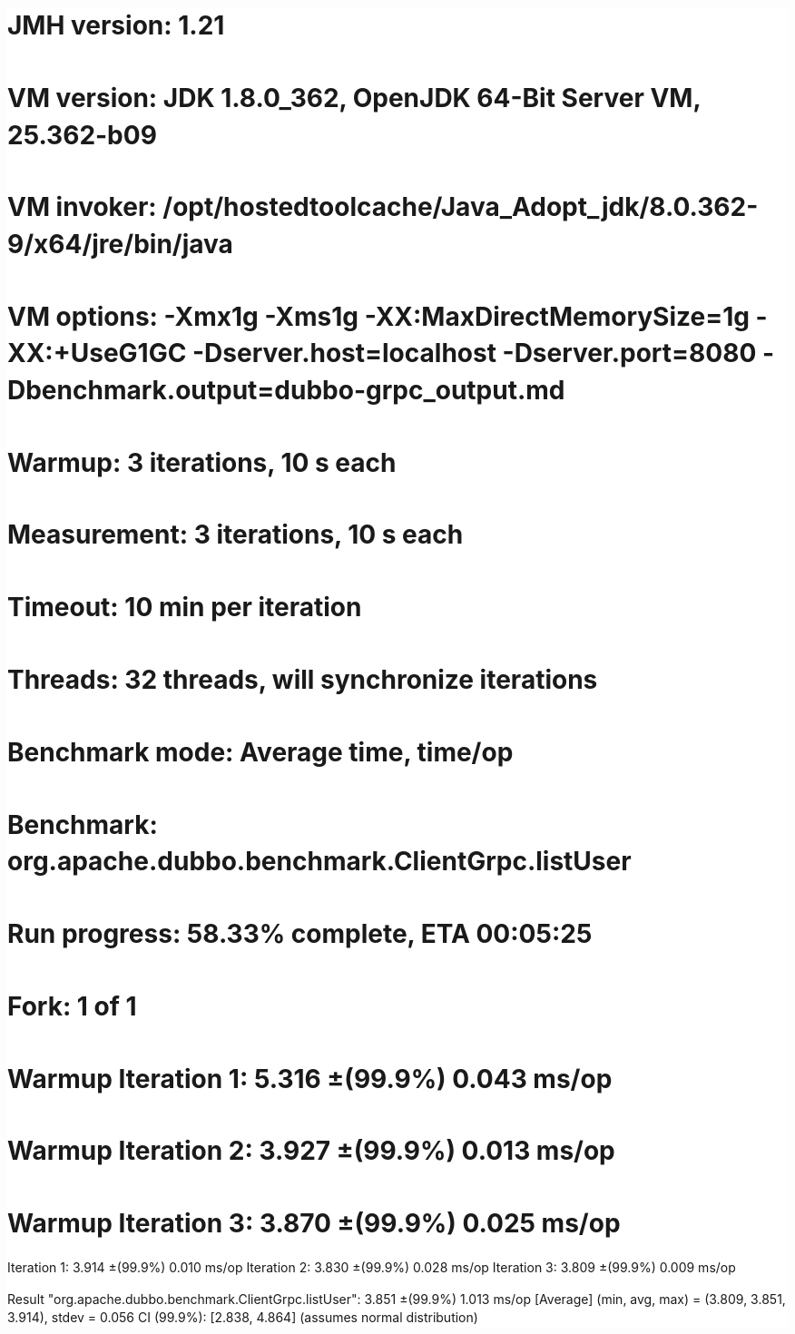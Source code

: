 
# JMH version: 1.21
# VM version: JDK 1.8.0_362, OpenJDK 64-Bit Server VM, 25.362-b09
# VM invoker: /opt/hostedtoolcache/Java_Adopt_jdk/8.0.362-9/x64/jre/bin/java
# VM options: -Xmx1g -Xms1g -XX:MaxDirectMemorySize=1g -XX:+UseG1GC -Dserver.host=localhost -Dserver.port=8080 -Dbenchmark.output=dubbo-grpc_output.md
# Warmup: 3 iterations, 10 s each
# Measurement: 3 iterations, 10 s each
# Timeout: 10 min per iteration
# Threads: 32 threads, will synchronize iterations
# Benchmark mode: Average time, time/op
# Benchmark: org.apache.dubbo.benchmark.ClientGrpc.listUser

# Run progress: 58.33% complete, ETA 00:05:25
# Fork: 1 of 1
# Warmup Iteration   1: 5.316 ±(99.9%) 0.043 ms/op
# Warmup Iteration   2: 3.927 ±(99.9%) 0.013 ms/op
# Warmup Iteration   3: 3.870 ±(99.9%) 0.025 ms/op
Iteration   1: 3.914 ±(99.9%) 0.010 ms/op
Iteration   2: 3.830 ±(99.9%) 0.028 ms/op
Iteration   3: 3.809 ±(99.9%) 0.009 ms/op


Result "org.apache.dubbo.benchmark.ClientGrpc.listUser":
  3.851 ±(99.9%) 1.013 ms/op [Average]
  (min, avg, max) = (3.809, 3.851, 3.914), stdev = 0.056
  CI (99.9%): [2.838, 4.864] (assumes normal distribution)
